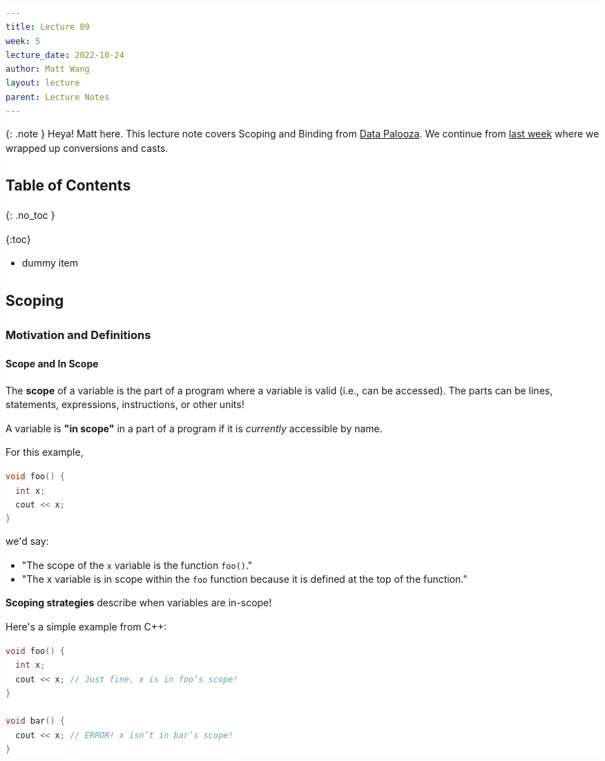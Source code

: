 ```yaml
---
title: Lecture 09
week: 5
lecture_date: 2022-10-24
author: Matt Wang
layout: lecture
parent: Lecture Notes
---
```


{: .note }
Heya! Matt here. This lecture note covers Scoping and Binding from [Data Palooza](https://docs.google.com/presentation/d/18FaEpHZgssxTS-TNSs-VJDghLS1v5X1N/). We continue from [last week]({{site.baseurl}}/lectures/08) where we wrapped up conversions and casts.

## Table of Contents
{: .no_toc }

{:toc}
- dummy item

## Scoping

### Motivation and Definitions

#### Scope and In Scope

The **scope** of a variable is the part of a program where a variable is valid (i.e., can be accessed). The parts can be lines, statements, expressions, instructions, or other units!

A variable is **"in scope"** in a part of a program if it is *currently* accessible by name.

For this example,

```cpp
void foo() {
  int x;
  cout << x;
}
```

we'd say:

- "The scope of the `x` variable is the function `foo()`."
- "The x variable is in scope within the `foo` function because it is defined at the top of the function."

**Scoping strategies** describe when variables are in-scope!

Here's a simple example from C++:

```cpp
void foo() {
  int x;
  cout << x; // Just fine, x is in foo’s scope!
}

void bar() {
  cout << x; // ERROR! x isn’t in bar’s scope!
}
```
